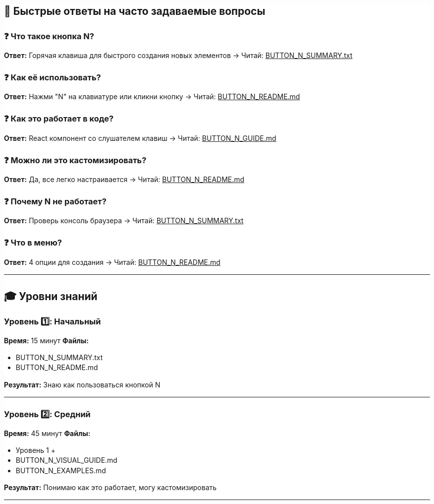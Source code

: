 ## 🎯 Быстрые ответы на часто задаваемые вопросы

### ❓ Что такое кнопка N?
**Ответ:** Горячая клавиша для быстрого создания новых элементов
→ Читай: [BUTTON_N_SUMMARY.txt](BUTTON_N_SUMMARY.txt)

### ❓ Как её использовать?
**Ответ:** Нажми "N" на клавиатуре или кликни кнопку
→ Читай: [BUTTON_N_README.md](BUTTON_N_README.md#-как-пользоваться)

### ❓ Как это работает в коде?
**Ответ:** React компонент со слушателем клавиш
→ Читай: [BUTTON_N_GUIDE.md](BUTTON_N_GUIDE.md#-как-это-реализовано-в-коде)

### ❓ Можно ли это кастомизировать?
**Ответ:** Да, все легко настраивается
→ Читай: [BUTTON_N_README.md](BUTTON_N_README.md#-кастомизация)

### ❓ Почему N не работает?
**Ответ:** Проверь консоль браузера
→ Читай: [BUTTON_N_SUMMARY.txt](BUTTON_N_SUMMARY.txt#когда-нажатие-n-не-работает)

### ❓ Что в меню?
**Ответ:** 4 опции для создания
→ Читай: [BUTTON_N_README.md](BUTTON_N_README.md#-что-в-меню)

---

## 🎓 Уровни знаний

### Уровень 1️⃣: Начальный
**Время:** 15 минут
**Файлы:**
- BUTTON_N_SUMMARY.txt
- BUTTON_N_README.md

**Результат:** Знаю как пользоваться кнопкой N

---

### Уровень 2️⃣: Средний
**Время:** 45 минут
**Файлы:**
- Уровень 1 +
- BUTTON_N_VISUAL_GUIDE.md
- BUTTON_N_EXAMPLES.md

**Результат:** Понимаю как это работает, могу кастомизировать

---